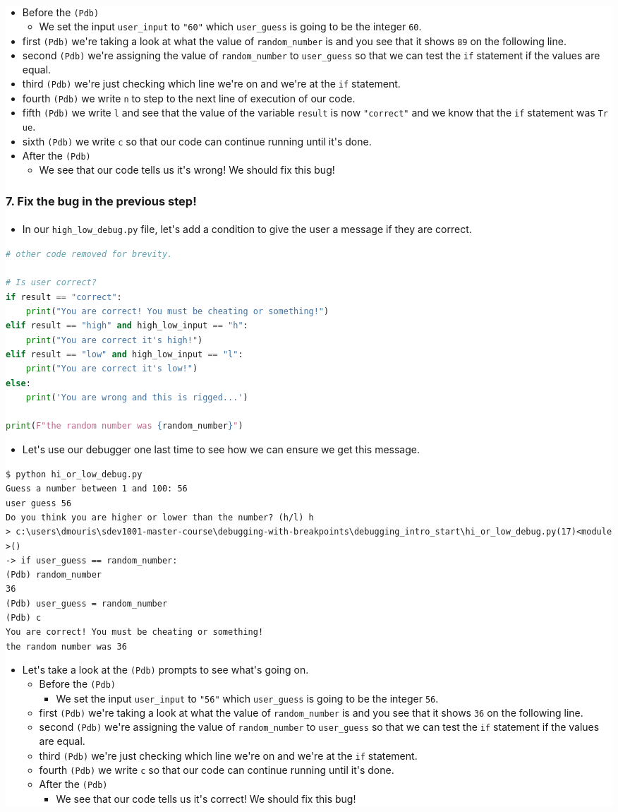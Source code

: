   - Before the `(Pdb)`
    - We set the input `user_input` to `"60"` which `user_guess` is going to be the integer `60`.
  - first `(Pdb)` we're taking a look at what the value of `random_number` is and you see that it shows `89` on the following line.
  - second `(Pdb)` we're assigning the value of `random_number` to `user_guess` so that we can test the `if` statement if the values are equal.
  - third `(Pdb)` we're just checking which line we're on and we're at the `if` statement.
  - fourth `(Pdb)` we write `n` to step to the next line of execution of our code.
  - fifth `(Pdb)` we write `l` and see that the value of the variable `result` is now `"correct"` and we know that the `if` statement was `True`.
  - sixth `(Pdb)` we write `c` so that our code can continue running until it's done.
  - After the `(Pdb)`
    - We see that our code tells us it's wrong! We should fix this bug!

### 7. Fix the bug in the previous step!
- In our `high_low_debug.py` file, let's add a condition to give the user a message if they are correct.
```python
# other code removed for brevity.

# Is user correct?
if result == "correct":
    print("You are correct! You must be cheating or something!")
elif result == "high" and high_low_input == "h":
    print("You are correct it's high!")
elif result == "low" and high_low_input == "l":
    print("You are correct it's low!")
else:
    print('You are wrong and this is rigged...')

print(F"the random number was {random_number}")
```
- Let's use our debugger one last time to see how we can ensure we get this message.
```
$ python hi_or_low_debug.py
Guess a number between 1 and 100: 56
user guess 56
Do you think you are higher or lower than the number? (h/l) h
> c:\users\dmouris\sdev1001-master-course\debugging-with-breakpoints\debugging_intro_start\hi_or_low_debug.py(17)<module>()
-> if user_guess == random_number:
(Pdb) random_number
36
(Pdb) user_guess = random_number
(Pdb) c
You are correct! You must be cheating or something!
the random number was 36
```
- Let's take a look at the `(Pdb)` prompts to see what's going on.
  - Before the `(Pdb)`
    - We set the input `user_input` to `"56"` which `user_guess` is going to be the integer `56`.
  - first `(Pdb)` we're taking a look at what the value of `random_number` is and you see that it shows `36` on the following line.
  - second `(Pdb)` we're assigning the value of `random_number` to `user_guess` so that we can test the `if` statement if the values are equal.
  - third `(Pdb)` we're just checking which line we're on and we're at the `if` statement.
  - fourth `(Pdb)` we write `c` so that our code can continue running until it's done.
  - After the `(Pdb)`
    - We see that our code tells us it's correct! We should fix this bug!

